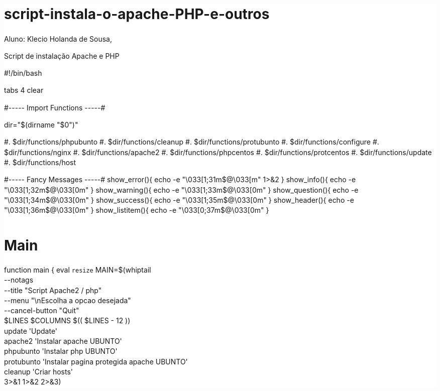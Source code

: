 # script-instala-o-apache-PHP-e-outros

Aluno: Klecio Holanda de Sousa,

Script de instalação Apache e PHP

#!/bin/bash

tabs 4
clear

#----- Import Functions -----#

dir="$(dirname "$0")"

#. $dir/functions/phpubunto
#. $dir/functions/cleanup
#. $dir/functions/protubunto
#. $dir/functions/configure
#. $dir/functions/nginx
#. $dir/functions/apache2
#. $dir/functions/phpcentos
#. $dir/functions/protcentos
#. $dir/functions/update
#. $dir/functions/host

#----- Fancy Messages -----#
show_error(){
echo -e "\033[1;31m$@\033[m" 1>&2
}
show_info(){
echo -e "\033[1;32m$@\033[0m"
}
show_warning(){
echo -e "\033[1;33m$@\033[0m"
}
show_question(){
echo -e "\033[1;34m$@\033[0m"
}
show_success(){
echo -e "\033[1;35m$@\033[0m"
}
show_header(){
echo -e "\033[1;36m$@\033[0m"
}
show_listitem(){
echo -e "\033[0;37m$@\033[0m"
}

# Main
function main {
eval `resize`
    MAIN=$(whiptail \
        --notags \
        --title "Script Apache2 / php" \
        --menu "\nEscolha a opcao desejada" \
        --cancel-button "Quit" \
        $LINES $COLUMNS $(( $LINES - 12 )) \
        update     'Update' \
        apache2    'Instalar apache UBUNTO' \
        phpubunto  'Instalar php UBUNTO' \
        protubunto 'Instalar pagina protegida apache UBUNTO' \
        cleanup   'Criar hosts'\
        3>&1 1>&2 2>&3)